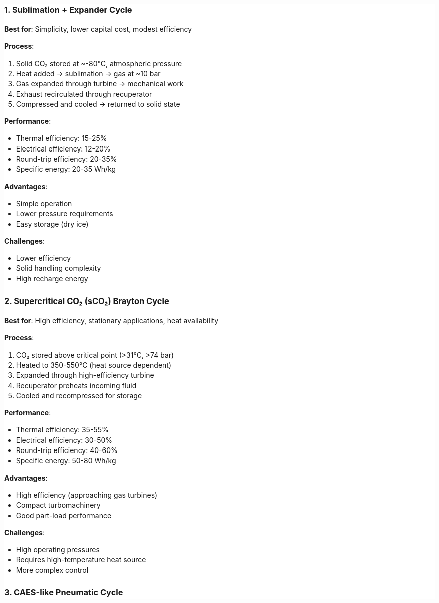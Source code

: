 ### 1. Sublimation + Expander Cycle

**Best for**: Simplicity, lower capital cost, modest efficiency

**Process**:
1. Solid CO₂ stored at ~-80°C, atmospheric pressure
2. Heat added → sublimation → gas at ~10 bar
3. Gas expanded through turbine → mechanical work
4. Exhaust recirculated through recuperator
5. Compressed and cooled → returned to solid state

**Performance**:
- Thermal efficiency: 15-25%
- Electrical efficiency: 12-20%
- Round-trip efficiency: 20-35%
- Specific energy: 20-35 Wh/kg

**Advantages**:
- Simple operation
- Lower pressure requirements
- Easy storage (dry ice)

**Challenges**:
- Lower efficiency
- Solid handling complexity
- High recharge energy

### 2. Supercritical CO₂ (sCO₂) Brayton Cycle

**Best for**: High efficiency, stationary applications, heat availability

**Process**:
1. CO₂ stored above critical point (>31°C, >74 bar)
2. Heated to 350-550°C (heat source dependent)
3. Expanded through high-efficiency turbine
4. Recuperator preheats incoming fluid
5. Cooled and recompressed for storage

**Performance**:
- Thermal efficiency: 35-55%
- Electrical efficiency: 30-50%
- Round-trip efficiency: 40-60%
- Specific energy: 50-80 Wh/kg

**Advantages**:
- High efficiency (approaching gas turbines)
- Compact turbomachinery
- Good part-load performance

**Challenges**:
- High operating pressures
- Requires high-temperature heat source
- More complex control

### 3. CAES-like Pneumatic Cycle
